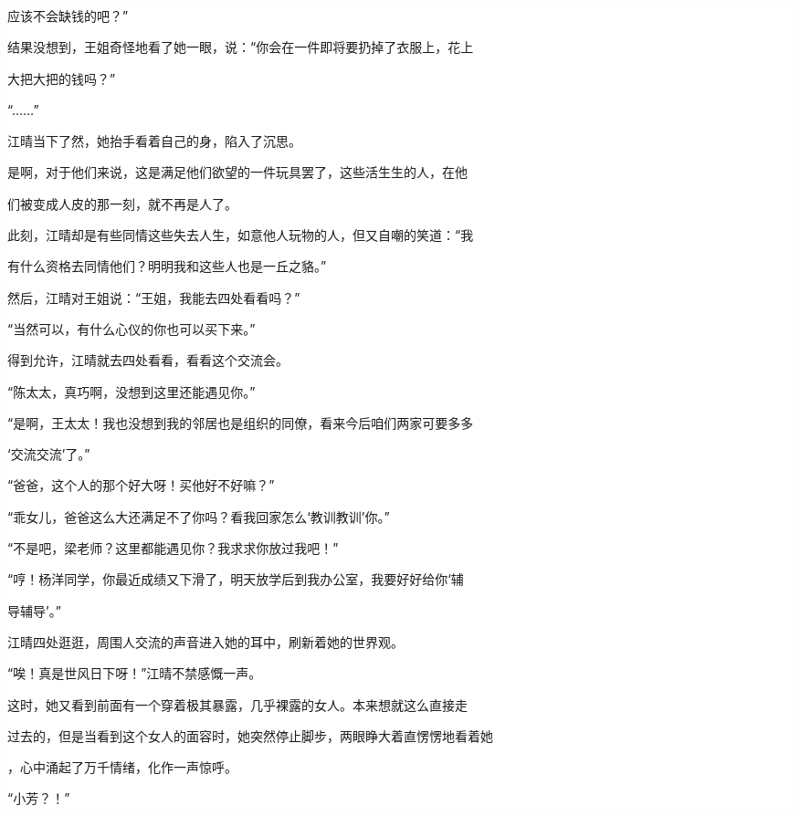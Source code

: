 应该不会缺钱的吧？”

结果没想到，王姐奇怪地看了她一眼，说：“你会在一件即将要扔掉了衣服上，花上

大把大把的钱吗？”

“……”

江晴当下了然，她抬手看着自己的身，陷入了沉思。

是啊，对于他们来说，这是满足他们欲望的一件玩具罢了，这些活生生的人，在他

们被变成人皮的那一刻，就不再是人了。

此刻，江晴却是有些同情这些失去人生，如意他人玩物的人，但又自嘲的笑道：“我

有什么资格去同情他们？明明我和这些人也是一丘之貉。”

然后，江晴对王姐说：“王姐，我能去四处看看吗？”

“当然可以，有什么心仪的你也可以买下来。”

得到允许，江晴就去四处看看，看看这个交流会。

“陈太太，真巧啊，没想到这里还能遇见你。”

“是啊，王太太！我也没想到我的邻居也是组织的同僚，看来今后咱们两家可要多多

‘交流交流’了。”

“爸爸，这个人的那个好大呀！买他好不好嘛？”

“乖女儿，爸爸这么大还满足不了你吗？看我回家怎么‘教训教训’你。”

“不是吧，梁老师？这里都能遇见你？我求求你放过我吧！”

“哼！杨洋同学，你最近成绩又下滑了，明天放学后到我办公室，我要好好给你‘辅

导辅导’。”

江晴四处逛逛，周围人交流的声音进入她的耳中，刷新着她的世界观。

“唉！真是世风日下呀！”江晴不禁感慨一声。

这时，她又看到前面有一个穿着极其暴露，几乎裸露的女人。本来想就这么直接走

过去的，但是当看到这个女人的面容时，她突然停止脚步，两眼睁大着直愣愣地看着她

，心中涌起了万千情绪，化作一声惊呼。

“小芳？！”


